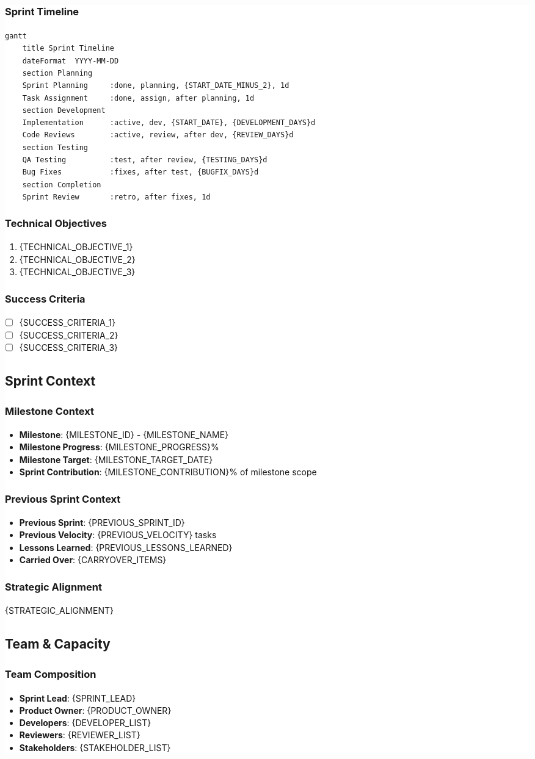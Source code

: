 ### Sprint Timeline
```mermaid
gantt
    title Sprint Timeline
    dateFormat  YYYY-MM-DD
    section Planning
    Sprint Planning     :done, planning, {START_DATE_MINUS_2}, 1d
    Task Assignment     :done, assign, after planning, 1d
    section Development
    Implementation      :active, dev, {START_DATE}, {DEVELOPMENT_DAYS}d
    Code Reviews        :active, review, after dev, {REVIEW_DAYS}d
    section Testing
    QA Testing          :test, after review, {TESTING_DAYS}d
    Bug Fixes           :fixes, after test, {BUGFIX_DAYS}d
    section Completion
    Sprint Review       :retro, after fixes, 1d
```

### Technical Objectives
1. {TECHNICAL_OBJECTIVE_1}
2. {TECHNICAL_OBJECTIVE_2}
3. {TECHNICAL_OBJECTIVE_3}

### Success Criteria
- [ ] {SUCCESS_CRITERIA_1}
- [ ] {SUCCESS_CRITERIA_2}
- [ ] {SUCCESS_CRITERIA_3}

## Sprint Context

### Milestone Context
- **Milestone**: {MILESTONE_ID} - {MILESTONE_NAME}
- **Milestone Progress**: {MILESTONE_PROGRESS}%
- **Milestone Target**: {MILESTONE_TARGET_DATE}
- **Sprint Contribution**: {MILESTONE_CONTRIBUTION}% of milestone scope

### Previous Sprint Context
- **Previous Sprint**: {PREVIOUS_SPRINT_ID}
- **Previous Velocity**: {PREVIOUS_VELOCITY} tasks
- **Lessons Learned**: {PREVIOUS_LESSONS_LEARNED}
- **Carried Over**: {CARRYOVER_ITEMS}

### Strategic Alignment
{STRATEGIC_ALIGNMENT}

## Team & Capacity

### Team Composition
- **Sprint Lead**: {SPRINT_LEAD}
- **Product Owner**: {PRODUCT_OWNER}
- **Developers**: {DEVELOPER_LIST}
- **Reviewers**: {REVIEWER_LIST}
- **Stakeholders**: {STAKEHOLDER_LIST}
